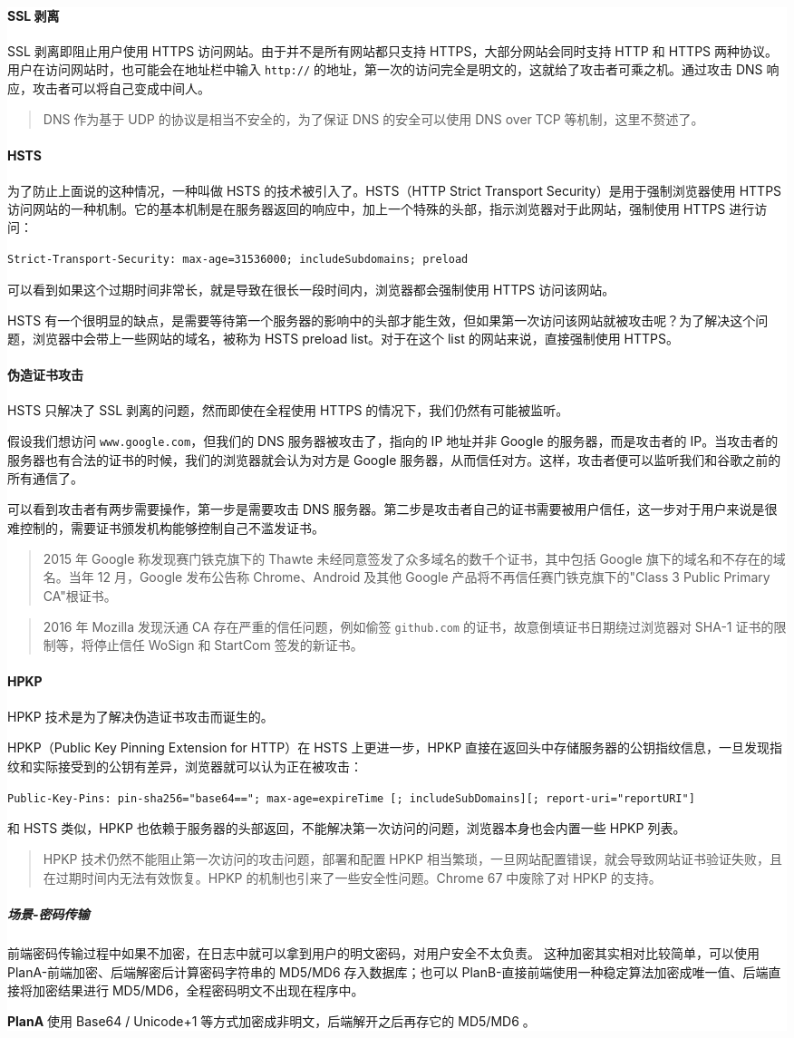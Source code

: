 #### SSL 剥离

SSL 剥离即阻止用户使用 HTTPS 访问网站。由于并不是所有网站都只支持 HTTPS，大部分网站会同时支持 HTTP 和 HTTPS 两种协议。用户在访问网站时，也可能会在地址栏中输入 `http://` 的地址，第一次的访问完全是明文的，这就给了攻击者可乘之机。通过攻击 DNS 响应，攻击者可以将自己变成中间人。

> DNS 作为基于 UDP 的协议是相当不安全的，为了保证 DNS 的安全可以使用 DNS over TCP 等机制，这里不赘述了。

#### HSTS

为了防止上面说的这种情况，一种叫做 HSTS 的技术被引入了。HSTS（HTTP Strict Transport Security）是用于强制浏览器使用 HTTPS 访问网站的一种机制。它的基本机制是在服务器返回的响应中，加上一个特殊的头部，指示浏览器对于此网站，强制使用 HTTPS 进行访问：

```
Strict-Transport-Security: max-age=31536000; includeSubdomains; preload
```

可以看到如果这个过期时间非常长，就是导致在很长一段时间内，浏览器都会强制使用 HTTPS 访问该网站。

HSTS 有一个很明显的缺点，是需要等待第一个服务器的影响中的头部才能生效，但如果第一次访问该网站就被攻击呢？为了解决这个问题，浏览器中会带上一些网站的域名，被称为 HSTS preload list。对于在这个 list 的网站来说，直接强制使用 HTTPS。

#### 伪造证书攻击

HSTS 只解决了 SSL 剥离的问题，然而即使在全程使用 HTTPS 的情况下，我们仍然有可能被监听。

假设我们想访问 `www.google.com`，但我们的 DNS 服务器被攻击了，指向的 IP 地址并非 Google 的服务器，而是攻击者的 IP。当攻击者的服务器也有合法的证书的时候，我们的浏览器就会认为对方是 Google 服务器，从而信任对方。这样，攻击者便可以监听我们和谷歌之前的所有通信了。

可以看到攻击者有两步需要操作，第一步是需要攻击 DNS 服务器。第二步是攻击者自己的证书需要被用户信任，这一步对于用户来说是很难控制的，需要证书颁发机构能够控制自己不滥发证书。

> 2015 年 Google 称发现赛门铁克旗下的 Thawte 未经同意签发了众多域名的数千个证书，其中包括 Google 旗下的域名和不存在的域名。当年 12 月，Google 发布公告称 Chrome、Android 及其他 Google 产品将不再信任赛门铁克旗下的"Class 3 Public Primary CA"根证书。

> 2016 年 Mozilla 发现沃通 CA 存在严重的信任问题，例如偷签 `github.com` 的证书，故意倒填证书日期绕过浏览器对 SHA-1 证书的限制等，将停止信任 WoSign 和 StartCom 签发的新证书。

#### HPKP

HPKP 技术是为了解决伪造证书攻击而诞生的。

HPKP（Public Key Pinning Extension for HTTP）在 HSTS 上更进一步，HPKP 直接在返回头中存储服务器的公钥指纹信息，一旦发现指纹和实际接受到的公钥有差异，浏览器就可以认为正在被攻击：

```
Public-Key-Pins: pin-sha256="base64=="; max-age=expireTime [; includeSubDomains][; report-uri="reportURI"]
```

和 HSTS 类似，HPKP 也依赖于服务器的头部返回，不能解决第一次访问的问题，浏览器本身也会内置一些 HPKP 列表。

> HPKP 技术仍然不能阻止第一次访问的攻击问题，部署和配置 HPKP 相当繁琐，一旦网站配置错误，就会导致网站证书验证失败，且在过期时间内无法有效恢复。HPKP 的机制也引来了一些安全性问题。Chrome 67 中废除了对 HPKP 的支持。

##### 场景-密码传输

前端密码传输过程中如果不加密，在日志中就可以拿到用户的明文密码，对用户安全不太负责。
这种加密其实相对比较简单，可以使用 PlanA-前端加密、后端解密后计算密码字符串的 MD5/MD6 存入数据库；也可以 PlanB-直接前端使用一种稳定算法加密成唯一值、后端直接将加密结果进行 MD5/MD6，全程密码明文不出现在程序中。

**PlanA**
使用 Base64 / Unicode+1 等方式加密成非明文，后端解开之后再存它的 MD5/MD6 。
